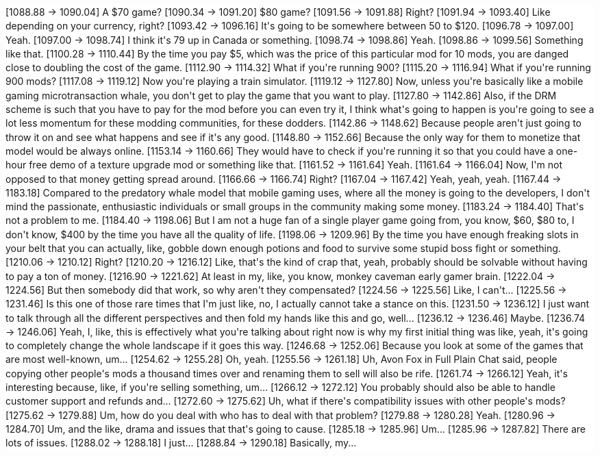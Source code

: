 [1088.88 → 1090.04] A $70 game?
[1090.34 → 1091.20] $80 game?
[1091.56 → 1091.88] Right?
[1091.94 → 1093.40] Like depending on your currency, right?
[1093.42 → 1096.16] It's going to be somewhere between 50 to $120.
[1096.78 → 1097.00] Yeah.
[1097.00 → 1098.74] I think it's 79 up in Canada or something.
[1098.74 → 1098.86] Yeah.
[1098.86 → 1099.56] Something like that.
[1100.28 → 1110.44] By the time you pay $5, which was the price of this particular mod for 10 mods, you are danged close to doubling the cost of the game.
[1112.90 → 1114.32] What if you're running 900?
[1115.20 → 1116.94] What if you're running 900 mods?
[1117.08 → 1119.12] Now you're playing a train simulator.
[1119.12 → 1127.80] Now, unless you're basically like a mobile gaming microtransaction whale, you don't get to play the game that you want to play.
[1127.80 → 1142.86] Also, if the DRM scheme is such that you have to pay for the mod before you can even try it, I think what's going to happen is you're going to see a lot less momentum for these modding communities, for these dodders.
[1142.86 → 1148.62] Because people aren't just going to throw it on and see what happens and see if it's any good.
[1148.80 → 1152.66] Because the only way for them to monetize that model would be always online.
[1153.14 → 1160.66] They would have to check if you're running it so that you could have a one-hour free demo of a texture upgrade mod or something like that.
[1161.52 → 1161.64] Yeah.
[1161.64 → 1166.04] Now, I'm not opposed to that money getting spread around.
[1166.66 → 1166.74] Right?
[1167.04 → 1167.42] Yeah, yeah, yeah.
[1167.44 → 1183.18] Compared to the predatory whale model that mobile gaming uses, where all the money is going to the developers, I don't mind the passionate, enthusiastic individuals or small groups in the community making some money.
[1183.24 → 1184.40] That's not a problem to me.
[1184.40 → 1198.06] But I am not a huge fan of a single player game going from, you know, $60, $80 to, I don't know, $400 by the time you have all the quality of life.
[1198.06 → 1209.96] By the time you have enough freaking slots in your belt that you can actually, like, gobble down enough potions and food to survive some stupid boss fight or something.
[1210.06 → 1210.12] Right?
[1210.20 → 1216.12] Like, that's the kind of crap that, yeah, probably should be solvable without having to pay a ton of money.
[1216.90 → 1221.62] At least in my, like, you know, monkey caveman early gamer brain.
[1222.04 → 1224.56] But then somebody did that work, so why aren't they compensated?
[1224.56 → 1225.56] Like, I can't...
[1225.56 → 1231.46] Is this one of those rare times that I'm just like, no, I actually cannot take a stance on this.
[1231.50 → 1236.12] I just want to talk through all the different perspectives and then fold my hands like this and go, well...
[1236.12 → 1236.46] Maybe.
[1236.74 → 1246.06] Yeah, I, like, this is effectively what you're talking about right now is why my first initial thing was like, yeah, it's going to completely change the whole landscape if it goes this way.
[1246.68 → 1252.06] Because you look at some of the games that are most well-known, um...
[1254.62 → 1255.28] Oh, yeah.
[1255.56 → 1261.18] Uh, Avon Fox in Full Plain Chat said, people copying other people's mods a thousand times over and renaming them to sell will also be rife.
[1261.74 → 1266.12] Yeah, it's interesting because, like, if you're selling something, um...
[1266.12 → 1272.12] You probably should also be able to handle customer support and refunds and...
[1272.60 → 1275.62] Uh, what if there's compatibility issues with other people's mods?
[1275.62 → 1279.88] Um, how do you deal with who has to deal with that problem?
[1279.88 → 1280.28] Yeah.
[1280.96 → 1284.70] Um, and the like, drama and issues that that's going to cause.
[1285.18 → 1285.96] Um...
[1285.96 → 1287.82] There are lots of issues.
[1288.02 → 1288.18] I just...
[1288.84 → 1290.18] Basically, my...